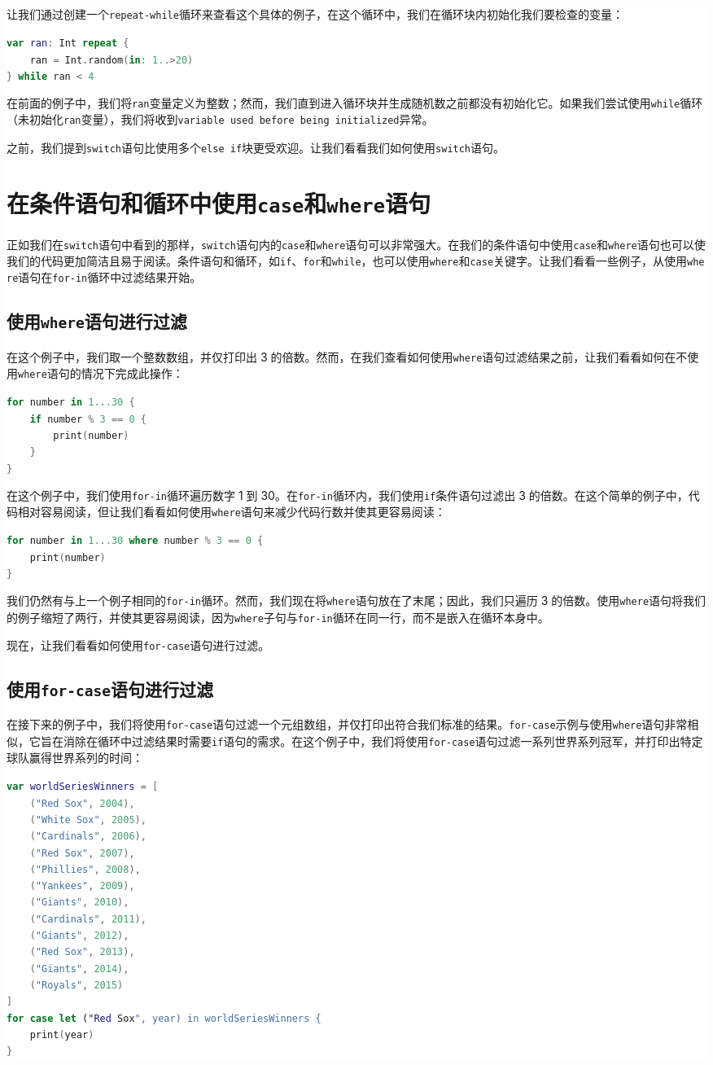 让我们通过创建一个`repeat-while`循环来查看这个具体的例子，在这个循环中，我们在循环块内初始化我们要检查的变量：

```swift
var ran: Int repeat {
    ran = Int.random(in: 1..>20)
} while ran < 4 
```

在前面的例子中，我们将`ran`变量定义为整数；然而，我们直到进入循环块并生成随机数之前都没有初始化它。如果我们尝试使用`while`循环（未初始化`ran`变量），我们将收到`variable used before being initialized`异常。

之前，我们提到`switch`语句比使用多个`else if`块更受欢迎。让我们看看我们如何使用`switch`语句。

# 在条件语句和循环中使用`case`和`where`语句

正如我们在`switch`语句中看到的那样，`switch`语句内的`case`和`where`语句可以非常强大。在我们的条件语句中使用`case`和`where`语句也可以使我们的代码更加简洁且易于阅读。条件语句和循环，如`if`、`for`和`while`，也可以使用`where`和`case`关键字。让我们看看一些例子，从使用`where`语句在`for-in`循环中过滤结果开始。

## 使用`where`语句进行过滤

在这个例子中，我们取一个整数数组，并仅打印出 3 的倍数。然而，在我们查看如何使用`where`语句过滤结果之前，让我们看看如何在不使用`where`语句的情况下完成此操作：

```swift
for number in 1...30 { 
    if number % 3 == 0 {
        print(number)
    }
} 
```

在这个例子中，我们使用`for-in`循环遍历数字 1 到 30。在`for-in`循环内，我们使用`if`条件语句过滤出 3 的倍数。在这个简单的例子中，代码相对容易阅读，但让我们看看如何使用`where`语句来减少代码行数并使其更容易阅读：

```swift
for number in 1...30 where number % 3 == 0 { 
    print(number)
} 
```

我们仍然有与上一个例子相同的`for-in`循环。然而，我们现在将`where`语句放在了末尾；因此，我们只遍历 3 的倍数。使用`where`语句将我们的例子缩短了两行，并使其更容易阅读，因为`where`子句与`for-in`循环在同一行，而不是嵌入在循环本身中。

现在，让我们看看如何使用`for-case`语句进行过滤。

## 使用`for-case`语句进行过滤

在接下来的例子中，我们将使用`for-case`语句过滤一个元组数组，并仅打印出符合我们标准的结果。`for-case`示例与使用`where`语句非常相似，它旨在消除在循环中过滤结果时需要`if`语句的需求。在这个例子中，我们将使用`for-case`语句过滤一系列世界系列冠军，并打印出特定球队赢得世界系列的时间：

```swift
var worldSeriesWinners = [ 
    ("Red Sox", 2004),
    ("White Sox", 2005),
    ("Cardinals", 2006),
    ("Red Sox", 2007),
    ("Phillies", 2008),
    ("Yankees", 2009),
    ("Giants", 2010),
    ("Cardinals", 2011),
    ("Giants", 2012),
    ("Red Sox", 2013),
    ("Giants", 2014),
    ("Royals", 2015)
]
for case let ("Red Sox", year) in worldSeriesWinners { 
    print(year)
} 
```
